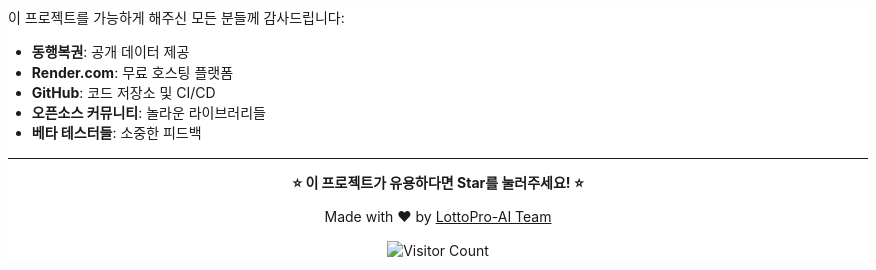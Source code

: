 이 프로젝트를 가능하게 해주신 모든 분들께 감사드립니다:

- **동행복권**: 공개 데이터 제공
- **Render.com**: 무료 호스팅 플랫폼
- **GitHub**: 코드 저장소 및 CI/CD
- **오픈소스 커뮤니티**: 놀라운 라이브러리들
- **베타 테스터들**: 소중한 피드백

---

<div align="center">
  
  **⭐ 이 프로젝트가 유용하다면 Star를 눌러주세요! ⭐**
  
  Made with ❤️ by [LottoPro-AI Team](https://github.com/your-username)
  
  ![Visitor Count](https://visitor-badge.laobi.icu/badge?page_id=your-username.lottopro-ai-v3)
  
</div>
